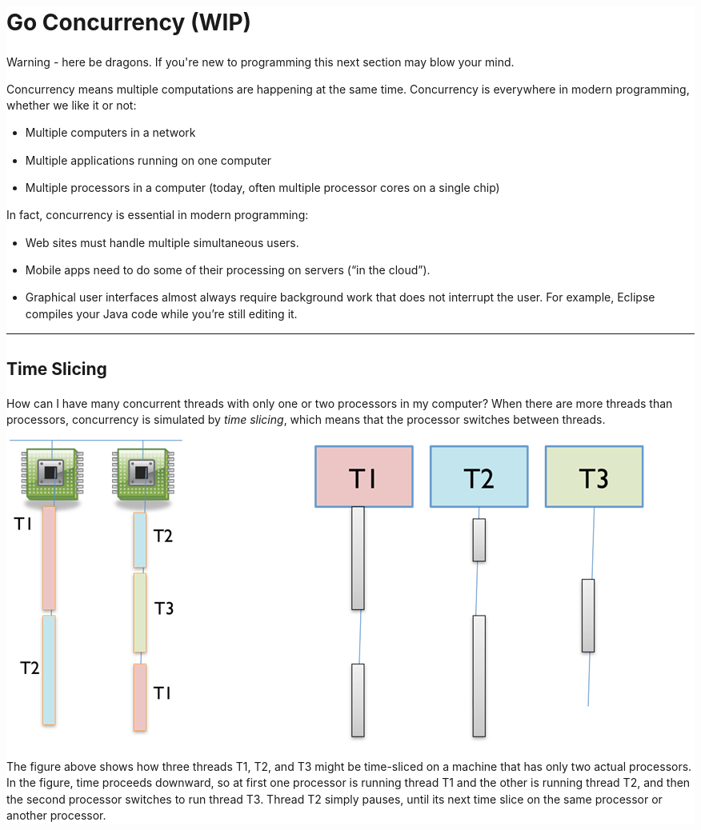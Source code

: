 # Go Concurrency (WIP)

Warning - here be dragons. If you're new to programming this next section may blow your mind.

Concurrency means multiple computations are happening at the same time. Concurrency is everywhere in modern programming, whether we like it or not:​

- Multiple computers in a network​

- Multiple applications running on one computer​

- Multiple processors in a computer (today, often multiple processor cores on a single chip)​


In fact, concurrency is essential in modern programming:​

- Web sites must handle multiple simultaneous users.​

- Mobile apps need to do some of their processing on servers (“in the cloud”).​

- Graphical user interfaces almost always require background work that does not interrupt the user. For example, Eclipse compiles your Java code while you’re still editing it.

---

## Time Slicing

How can I have many concurrent threads with only one or two processors in my computer? When there are more threads than processors, concurrency is simulated by *time slicing*, which means that the processor switches between threads. ​

![alt text](images/ts.png)

The figure above shows how three threads T1, T2, and T3 might be time-sliced on a machine that has only two actual processors. In the figure, time proceeds downward, so at first one processor is running thread T1 and the other is running thread T2, and then the second processor switches to run thread T3. Thread T2 simply pauses, until its next time slice on the same processor or another processor.​
